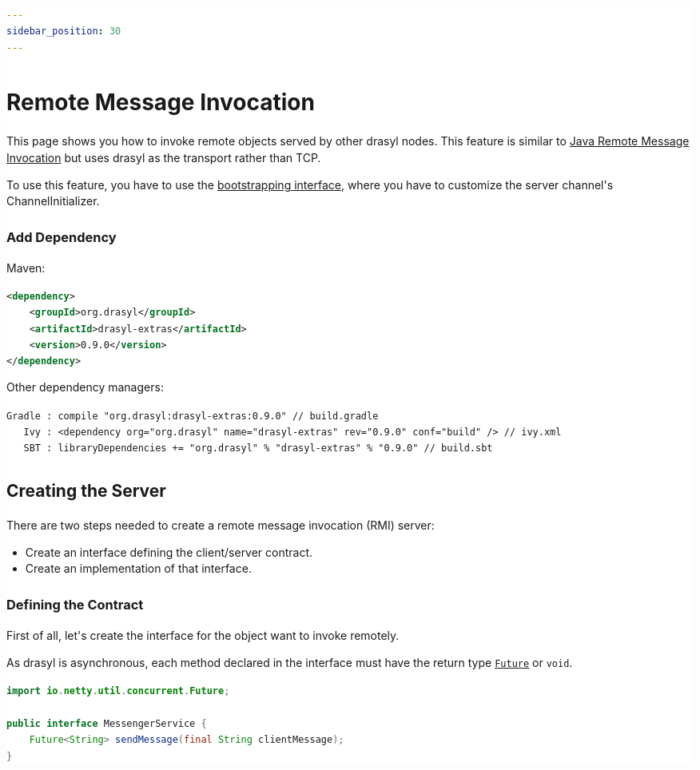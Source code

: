 ```yaml
---
sidebar_position: 30
---
```

# Remote Message Invocation

This page shows you how to invoke remote objects served by other drasyl nodes.
This feature is similar to [Java Remote Message Invocation](https://en.wikipedia.org/wiki/Java_remote_method_invocation) but uses drasyl as the transport rather than TCP.

To use this feature, you have to use the [bootstrapping interface](./bootstrapping.md), where you have to customize the server channel's ChannelInitializer.

### Add Dependency

Maven:
```xml title="pom.xml"
<dependency>
    <groupId>org.drasyl</groupId>
    <artifactId>drasyl-extras</artifactId>
    <version>0.9.0</version>
</dependency>
```

Other dependency managers:
```
Gradle : compile "org.drasyl:drasyl-extras:0.9.0" // build.gradle 
   Ivy : <dependency org="org.drasyl" name="drasyl-extras" rev="0.9.0" conf="build" /> // ivy.xml
   SBT : libraryDependencies += "org.drasyl" % "drasyl-extras" % "0.9.0" // build.sbt
```

## Creating the Server

There are two steps needed to create a remote message invocation (RMI) server:

* Create an interface defining the client/server contract.
* Create an implementation of that interface.

### Defining the Contract

First of all, let's create the interface for the object want to invoke remotely.

As drasyl is asynchronous, each method declared in the interface must have the return
type [`Future`](https://docs.oracle.com/javase/8/docs/api/java/util/concurrent/Future.html)
or `void`.

```java title="MessengerService.java"
import io.netty.util.concurrent.Future;

public interface MessengerService {
    Future<String> sendMessage(final String clientMessage);
}
```

